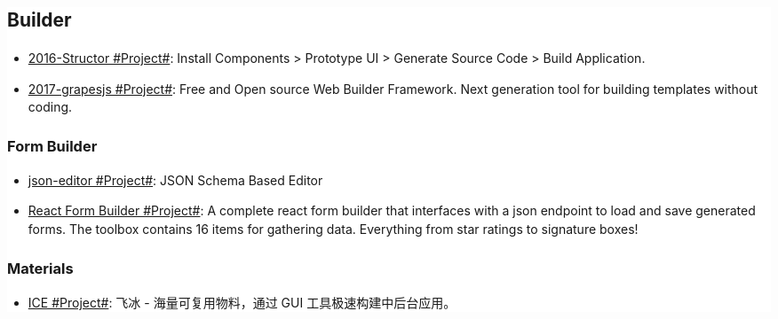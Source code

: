 ## Builder

- [2016-Structor #Project#](https://github.com/ipselon/structor): Install Components > Prototype UI > Generate Source Code > Build Application.

* [2017-grapesjs #Project#](https://github.com/artf/grapesjs): Free and Open source Web Builder Framework. Next generation tool for building templates without coding.

### Form Builder

- [json-editor #Project#](https://github.com/json-editor/json-editor): JSON Schema Based Editor

- [React Form Builder #Project#](https://github.com/blackjk3/react-form-builder): A complete react form builder that interfaces with a json endpoint to load and save generated forms. The toolbox contains 16 items for gathering data. Everything from star ratings to signature boxes!

### Materials

- [ICE #Project#](https://github.com/alibaba/ice): 飞冰 - 海量可复用物料，通过 GUI 工具极速构建中后台应用。
